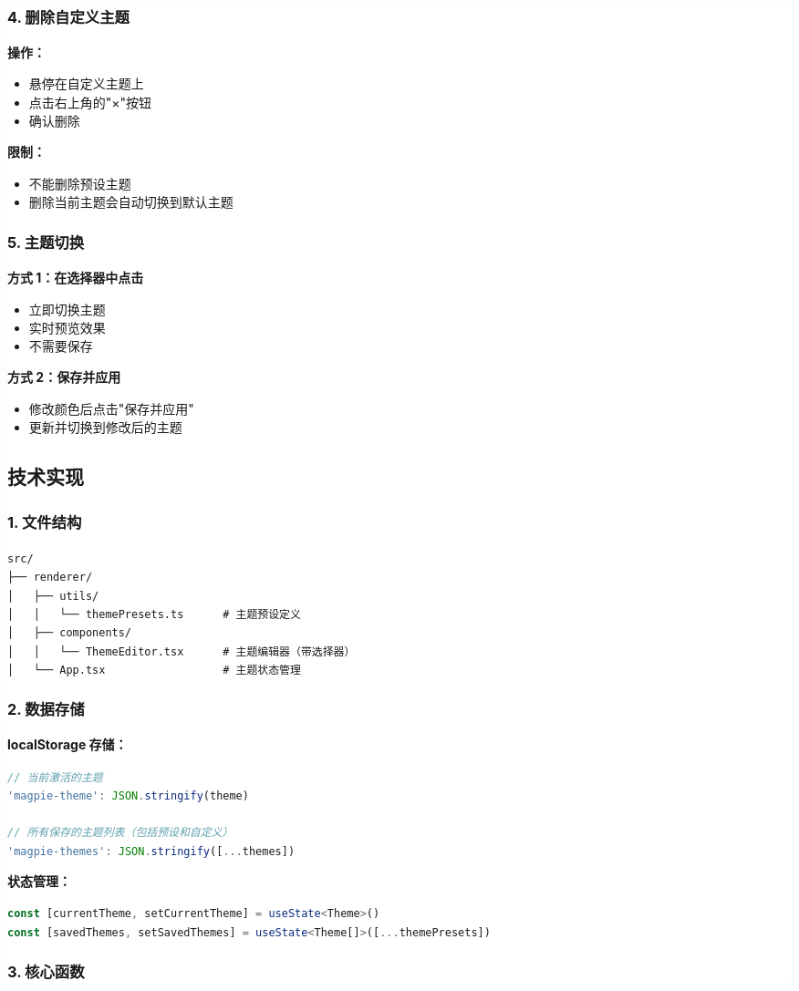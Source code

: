 ### 4. 删除自定义主题

**操作：**
- 悬停在自定义主题上
- 点击右上角的"×"按钮
- 确认删除

**限制：**
- 不能删除预设主题
- 删除当前主题会自动切换到默认主题

### 5. 主题切换

**方式 1：在选择器中点击**
- 立即切换主题
- 实时预览效果
- 不需要保存

**方式 2：保存并应用**
- 修改颜色后点击"保存并应用"
- 更新并切换到修改后的主题

## 技术实现

### 1. 文件结构

```
src/
├── renderer/
│   ├── utils/
│   │   └── themePresets.ts      # 主题预设定义
│   ├── components/
│   │   └── ThemeEditor.tsx      # 主题编辑器（带选择器）
│   └── App.tsx                  # 主题状态管理
```

### 2. 数据存储

**localStorage 存储：**
```javascript
// 当前激活的主题
'magpie-theme': JSON.stringify(theme)

// 所有保存的主题列表（包括预设和自定义）
'magpie-themes': JSON.stringify([...themes])
```

**状态管理：**
```typescript
const [currentTheme, setCurrentTheme] = useState<Theme>()
const [savedThemes, setSavedThemes] = useState<Theme[]>([...themePresets])
```

### 3. 核心函数
